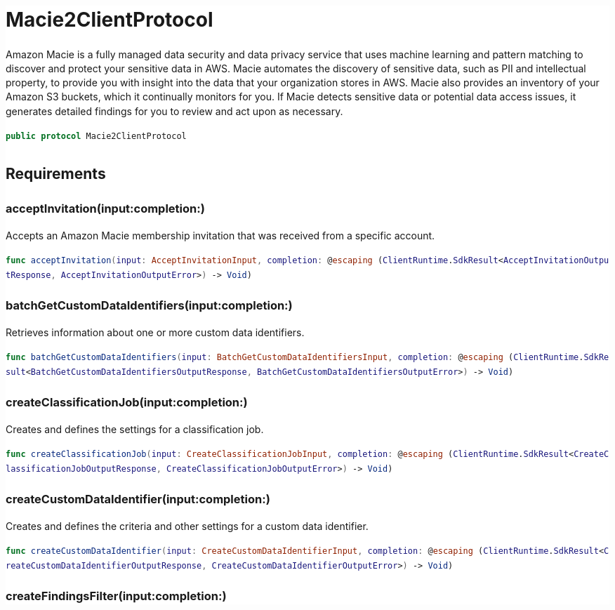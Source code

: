 # Macie2ClientProtocol

Amazon Macie is a fully managed data security and data privacy service that uses machine learning and pattern matching to discover and protect your sensitive data in AWS. Macie automates the discovery of sensitive data, such as PII and intellectual property, to provide you with insight into the data that your organization stores in AWS. Macie also provides an inventory of your Amazon S3 buckets, which it continually monitors for you. If Macie detects sensitive data or potential data access issues, it generates detailed findings for you to review and act upon as necessary.

``` swift
public protocol Macie2ClientProtocol 
```

## Requirements

### acceptInvitation(input:​completion:​)

Accepts an Amazon Macie membership invitation that was received from a specific account.

``` swift
func acceptInvitation(input: AcceptInvitationInput, completion: @escaping (ClientRuntime.SdkResult<AcceptInvitationOutputResponse, AcceptInvitationOutputError>) -> Void)
```

### batchGetCustomDataIdentifiers(input:​completion:​)

Retrieves information about one or more custom data identifiers.

``` swift
func batchGetCustomDataIdentifiers(input: BatchGetCustomDataIdentifiersInput, completion: @escaping (ClientRuntime.SdkResult<BatchGetCustomDataIdentifiersOutputResponse, BatchGetCustomDataIdentifiersOutputError>) -> Void)
```

### createClassificationJob(input:​completion:​)

Creates and defines the settings for a classification job.

``` swift
func createClassificationJob(input: CreateClassificationJobInput, completion: @escaping (ClientRuntime.SdkResult<CreateClassificationJobOutputResponse, CreateClassificationJobOutputError>) -> Void)
```

### createCustomDataIdentifier(input:​completion:​)

Creates and defines the criteria and other settings for a custom data identifier.

``` swift
func createCustomDataIdentifier(input: CreateCustomDataIdentifierInput, completion: @escaping (ClientRuntime.SdkResult<CreateCustomDataIdentifierOutputResponse, CreateCustomDataIdentifierOutputError>) -> Void)
```

### createFindingsFilter(input:​completion:​)
